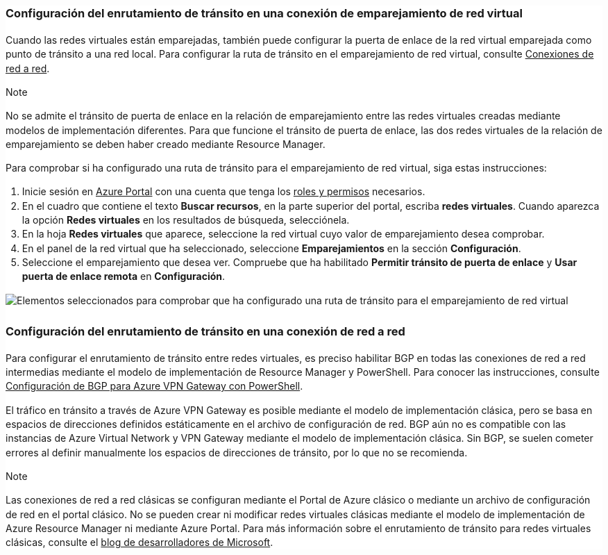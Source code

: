 ### <a name="configure-transit-routing-in-a-virtual-network-peering-connection"></a>Configuración del enrutamiento de tránsito en una conexión de emparejamiento de red virtual

Cuando las redes virtuales están emparejadas, también puede configurar la puerta de enlace de la red virtual emparejada como punto de tránsito a una red local. Para configurar la ruta de tránsito en el emparejamiento de red virtual, consulte [Conexiones de red a red](../vpn-gateway/vpn-gateway-vnet-vnet-rm-ps.md?toc=%2fazure%2fvirtual-network%2ftoc.json).

> [!Note]
> No se admite el tránsito de puerta de enlace en la relación de emparejamiento entre las redes virtuales creadas mediante modelos de implementación diferentes. Para que funcione el tránsito de puerta de enlace, las dos redes virtuales de la relación de emparejamiento se deben haber creado mediante Resource Manager.

Para comprobar si ha configurado una ruta de tránsito para el emparejamiento de red virtual, siga estas instrucciones:

1. Inicie sesión en [Azure Portal](https://portal.azure.com/) con una cuenta que tenga los [roles y permisos](virtual-network-manage-peering.md#permissions) necesarios.
2. En el cuadro que contiene el texto **Buscar recursos**, en la parte superior del portal, escriba **redes virtuales**. Cuando aparezca la opción **Redes virtuales** en los resultados de búsqueda, selecciónela.
3. En la hoja **Redes virtuales** que aparece, seleccione la red virtual cuyo valor de emparejamiento desea comprobar.
4. En el panel de la red virtual que ha seleccionado, seleccione **Emparejamientos** en la sección **Configuración**.
5. Seleccione el emparejamiento que desea ver. Compruebe que ha habilitado **Permitir tránsito de puerta de enlace** y **Usar puerta de enlace remota** en **Configuración**.

![Elementos seleccionados para comprobar que ha configurado una ruta de tránsito para el emparejamiento de red virtual](./media/virtual-network-configure-vnet-connections/4035414_en_1.png)

### <a name="configure-transit-routing-in-a-network-to-network-connection"></a>Configuración del enrutamiento de tránsito en una conexión de red a red

Para configurar el enrutamiento de tránsito entre redes virtuales, es preciso habilitar BGP en todas las conexiones de red a red intermedias mediante el modelo de implementación de Resource Manager y PowerShell. Para conocer las instrucciones, consulte [Configuración de BGP para Azure VPN Gateway con PowerShell](../vpn-gateway/vpn-gateway-bgp-resource-manager-ps.md).

El tráfico en tránsito a través de Azure VPN Gateway es posible mediante el modelo de implementación clásica, pero se basa en espacios de direcciones definidos estáticamente en el archivo de configuración de red. BGP aún no es compatible con las instancias de Azure Virtual Network y VPN Gateway mediante el modelo de implementación clásica. Sin BGP, se suelen cometer errores al definir manualmente los espacios de direcciones de tránsito, por lo que no se recomienda.

> [!Note]
> Las conexiones de red a red clásicas se configuran mediante el Portal de Azure clásico o mediante un archivo de configuración de red en el portal clásico. No se pueden crear ni modificar redes virtuales clásicas mediante el modelo de implementación de Azure Resource Manager ni mediante Azure Portal. Para más información sobre el enrutamiento de tránsito para redes virtuales clásicas, consulte el [blog de desarrolladores de Microsoft](/archive/blogs/igorpag/hubspoke-daisy-chain-and-full-mesh-vnet-topologies-in-azure-arm-using-vpn-v1).
